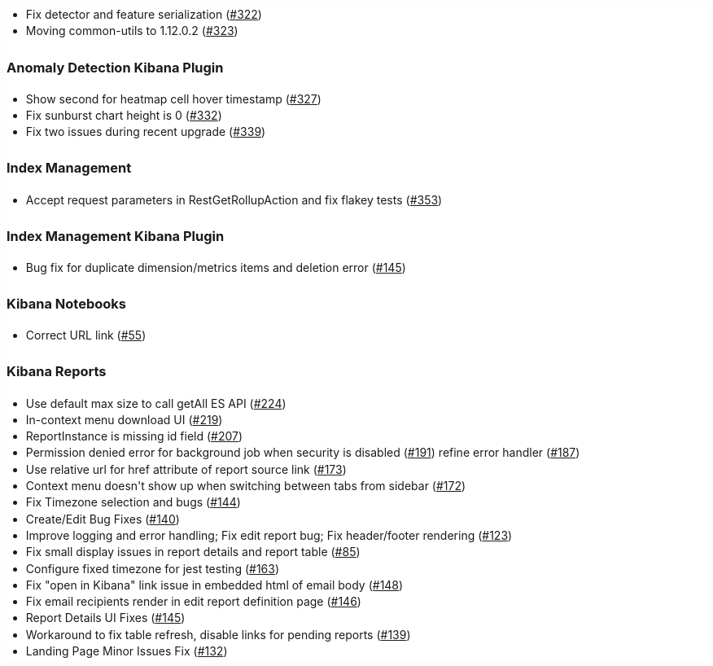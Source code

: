 * Fix detector and feature serialization ([#322](https://github.com/opendistro-for-elasticsearch/anomaly-detection/pull/322))
* Moving common-utils to 1.12.0.2 ([#323](https://github.com/opendistro-for-elasticsearch/anomaly-detection/pull/323))


### Anomaly Detection Kibana Plugin
* Show second for heatmap cell hover timestamp ([#327](https://github.com/opendistro-for-elasticsearch/anomaly-detection-kibana-plugin/pull/327))
* Fix sunburst chart height is 0 ([#332](https://github.com/opendistro-for-elasticsearch/anomaly-detection-kibana-plugin/pull/332))
* Fix two issues during recent upgrade ([#339](https://github.com/opendistro-for-elasticsearch/anomaly-detection-kibana-plugin/pull/339))


### Index Management
* Accept request parameters in RestGetRollupAction and fix flakey tests ([#353](https://github.com/opendistro-for-elasticsearch/index-management/pull/353))


### Index Management Kibana Plugin
* Bug fix for duplicate dimension/metrics items and deletion error ([#145](https://github.com/opendistro-for-elasticsearch/index-management-kibana-plugin/pull/145)) 
  

### Kibana Notebooks
* Correct URL link ([#55](https://github.com/opendistro-for-elasticsearch/kibana-notebooks/pull/55))


### Kibana Reports
* Use default max size to call getAll ES API ([#224](https://github.com/opendistro-for-elasticsearch/kibana-reports/pull/224))
* In-context menu download UI ([#219](https://github.com/opendistro-for-elasticsearch/kibana-reports/pull/219))
* ReportInstance is missing id field ([#207](https://github.com/opendistro-for-elasticsearch/kibana-reports/pull/207))
* Permission denied error for background job when security is disabled ([#191](https://github.com/opendistro-for-elasticsearch/kibana-reports/pull/191)) refine error handler ([#187](https://github.com/opendistro-for-elasticsearch/kibana-reports/pull/187))
* Use relative url for href attribute of report source link ([#173](https://github.com/opendistro-for-elasticsearch/kibana-reports/pull/173))
* Context menu doesn't show up when switching between tabs from sidebar ([#172](https://github.com/opendistro-for-elasticsearch/kibana-reports/pull/172))
* Fix Timezone selection and bugs ([#144](https://github.com/opendistro-for-elasticsearch/kibana-reports/pull/144))
* Create/Edit Bug Fixes ([#140](https://github.com/opendistro-for-elasticsearch/kibana-reports/pull/140))
* Improve logging and error handling; Fix edit report bug; Fix header/footer rendering ([#123](https://github.com/opendistro-for-elasticsearch/kibana-reports/pull/123))
* Fix small display issues in report details and report table ([#85](https://github.com/opendistro-for-elasticsearch/kibana-reports/pull/85))
* Configure fixed timezone for jest testing ([#163](https://github.com/opendistro-for-elasticsearch/kibana-reports/pull/163))
* Fix "open in Kibana" link issue in embedded html of email body ([#148](https://github.com/opendistro-for-elasticsearch/kibana-reports/pull/148))
* Fix email recipients render in edit report definition page ([#146](https://github.com/opendistro-for-elasticsearch/kibana-reports/pull/146))
* Report Details UI Fixes ([#145](https://github.com/opendistro-for-elasticsearch/kibana-reports/pull/145))
* Workaround to fix table refresh, disable links for pending reports ([#139](https://github.com/opendistro-for-elasticsearch/kibana-reports/pull/139))
* Landing Page Minor Issues Fix ([#132](https://github.com/opendistro-for-elasticsearch/kibana-reports/pull/132))